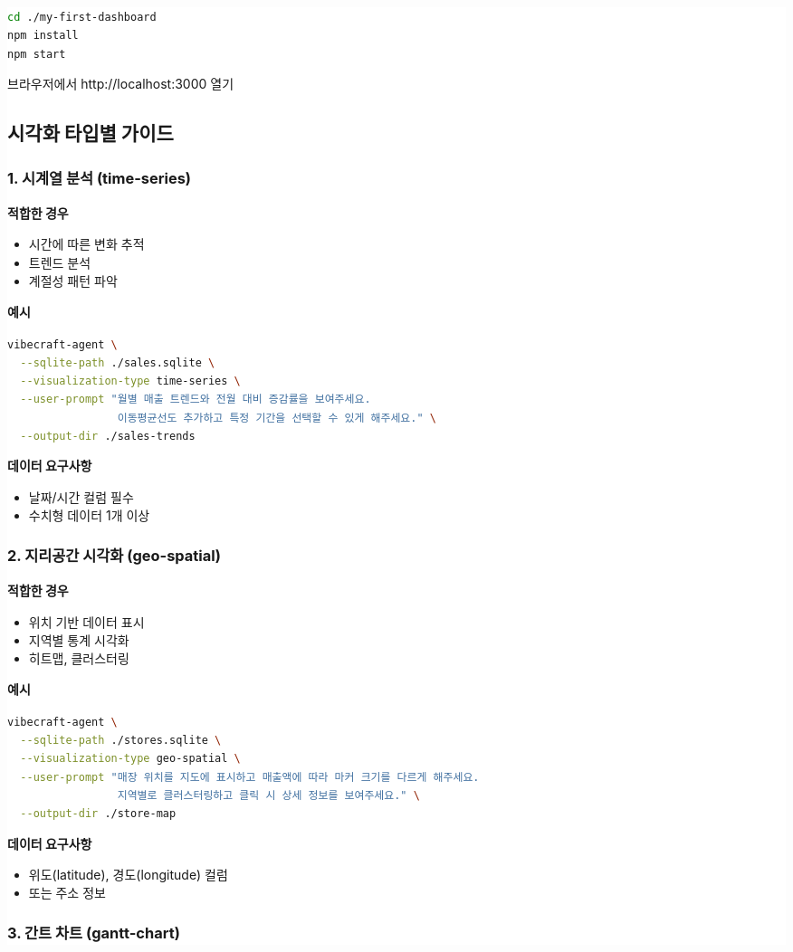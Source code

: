 ```bash
cd ./my-first-dashboard
npm install
npm start
```

브라우저에서 http://localhost:3000 열기

## 시각화 타입별 가이드

### 1. 시계열 분석 (time-series)

**적합한 경우**
- 시간에 따른 변화 추적
- 트렌드 분석
- 계절성 패턴 파악

**예시**
```bash
vibecraft-agent \
  --sqlite-path ./sales.sqlite \
  --visualization-type time-series \
  --user-prompt "월별 매출 트렌드와 전월 대비 증감률을 보여주세요. 
                 이동평균선도 추가하고 특정 기간을 선택할 수 있게 해주세요." \
  --output-dir ./sales-trends
```

**데이터 요구사항**
- 날짜/시간 컬럼 필수
- 수치형 데이터 1개 이상

### 2. 지리공간 시각화 (geo-spatial)

**적합한 경우**
- 위치 기반 데이터 표시
- 지역별 통계 시각화
- 히트맵, 클러스터링

**예시**
```bash
vibecraft-agent \
  --sqlite-path ./stores.sqlite \
  --visualization-type geo-spatial \
  --user-prompt "매장 위치를 지도에 표시하고 매출액에 따라 마커 크기를 다르게 해주세요.
                 지역별로 클러스터링하고 클릭 시 상세 정보를 보여주세요." \
  --output-dir ./store-map
```

**데이터 요구사항**
- 위도(latitude), 경도(longitude) 컬럼
- 또는 주소 정보

### 3. 간트 차트 (gantt-chart)
